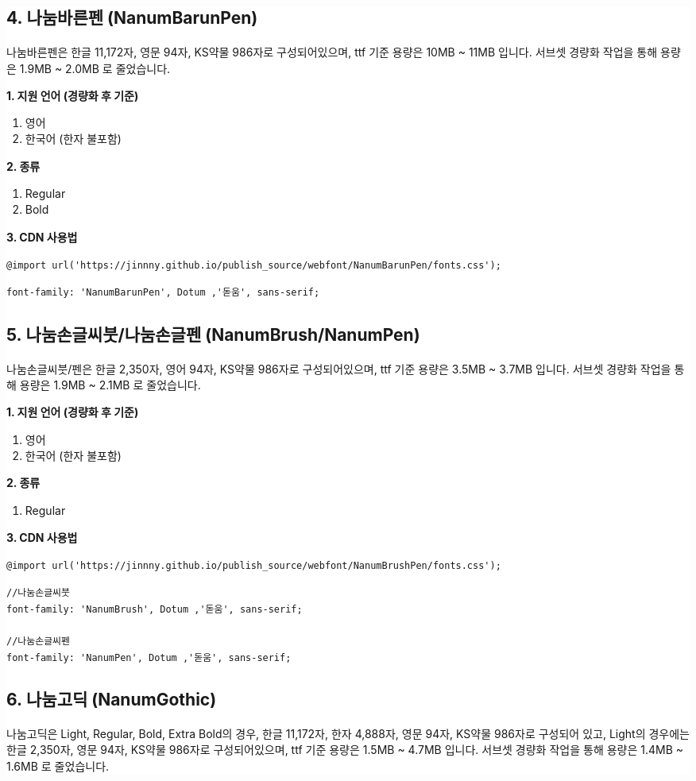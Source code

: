 4. 나눔바른펜 (NanumBarunPen)
----
나눔바른펜은 한글 11,172자, 영문 94자, KS약물 986자로 구성되어있으며,
ttf 기준 용량은 10MB ~ 11MB 입니다.
서브셋 경량화 작업을 통해 용량은 1.9MB ~ 2.0MB 로 줄었습니다.


**1. 지원 언어 (경량화 후 기준)**    
 1. 영어
 2. 한국어 (한자 불포함)
  
**2. 종류**  
1. Regular 
2. Bold

**3. CDN 사용법**  

```
@import url('https://jinnny.github.io/publish_source/webfont/NanumBarunPen/fonts.css');
```

```
font-family: 'NanumBarunPen', Dotum ,'돋움', sans-serif;
```

5. 나눔손글씨붓/나눔손글펜 (NanumBrush/NanumPen)
----
나눔손글씨붓/펜은 한글 2,350자, 영어 94자, KS약물 986자로 구성되어있으며,
ttf 기준 용량은 3.5MB ~ 3.7MB 입니다.
서브셋 경량화 작업을 통해 용량은 1.9MB ~ 2.1MB 로 줄었습니다.


**1. 지원 언어 (경량화 후 기준)**    
 1. 영어
 2. 한국어 (한자 불포함)
  
**2. 종류**  
1. Regular 


**3. CDN 사용법**  

```
@import url('https://jinnny.github.io/publish_source/webfont/NanumBrushPen/fonts.css');
```

```
//나눔손글씨붓
font-family: 'NanumBrush', Dotum ,'돋움', sans-serif;

//나눔손글씨펜
font-family: 'NanumPen', Dotum ,'돋움', sans-serif;
```

6. 나눔고딕 (NanumGothic)
----
나눔고딕은 Light, Regular, Bold, Extra Bold의 경우, 한글 11,172자, 한자 4,888자, 영문 94자, KS약물 986자로 구성되어 있고,
Light의 경우에는 한글 2,350자, 영문 94자, KS약물 986자로 구성되어있으며, ttf 기준 용량은 1.5MB ~ 4.7MB 입니다.
서브셋 경량화 작업을 통해 용량은 1.4MB ~ 1.6MB 로 줄었습니다.
